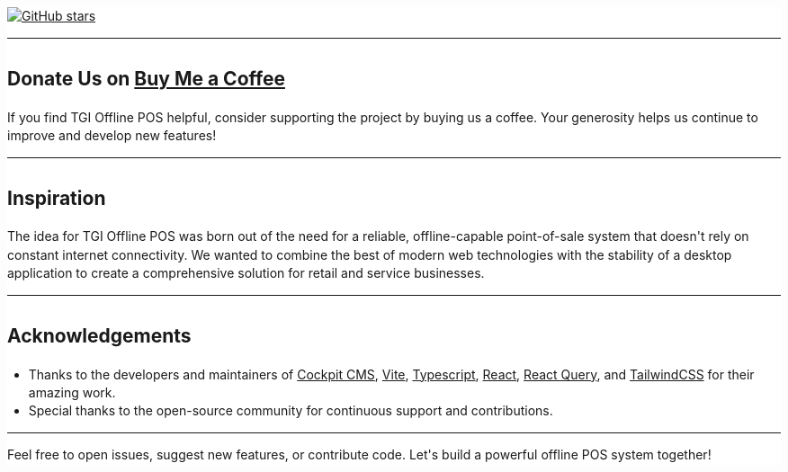 [![GitHub stars](https://img.shields.io/github/stars/augusthost/tgipos?style=social)](https://github.com/augusthost/tgipos/stargazers)

---

## Donate Us on [Buy Me a Coffee](http://buymeacoffee.com/ronaldaug)

If you find TGI Offline POS helpful, consider supporting the project by buying us a coffee. Your generosity helps us continue to improve and develop new features!

---

## Inspiration

The idea for TGI Offline POS was born out of the need for a reliable, offline-capable point-of-sale system that doesn't rely on constant internet connectivity. We wanted to combine the best of modern web technologies with the stability of a desktop application to create a comprehensive solution for retail and service businesses.

---

## Acknowledgements

- Thanks to the developers and maintainers of [Cockpit CMS](https://getcockpit.com/), [Vite](https://vitejs.dev/), [Typescript](https://www.typescriptlang.org/), [React](https://reactjs.org/), [React Query](https://tanstack.com/query/latest), and [TailwindCSS](https://tailwindcss.com/) for their amazing work.
- Special thanks to the open-source community for continuous support and contributions.

---

Feel free to open issues, suggest new features, or contribute code. Let's build a powerful offline POS system together!
